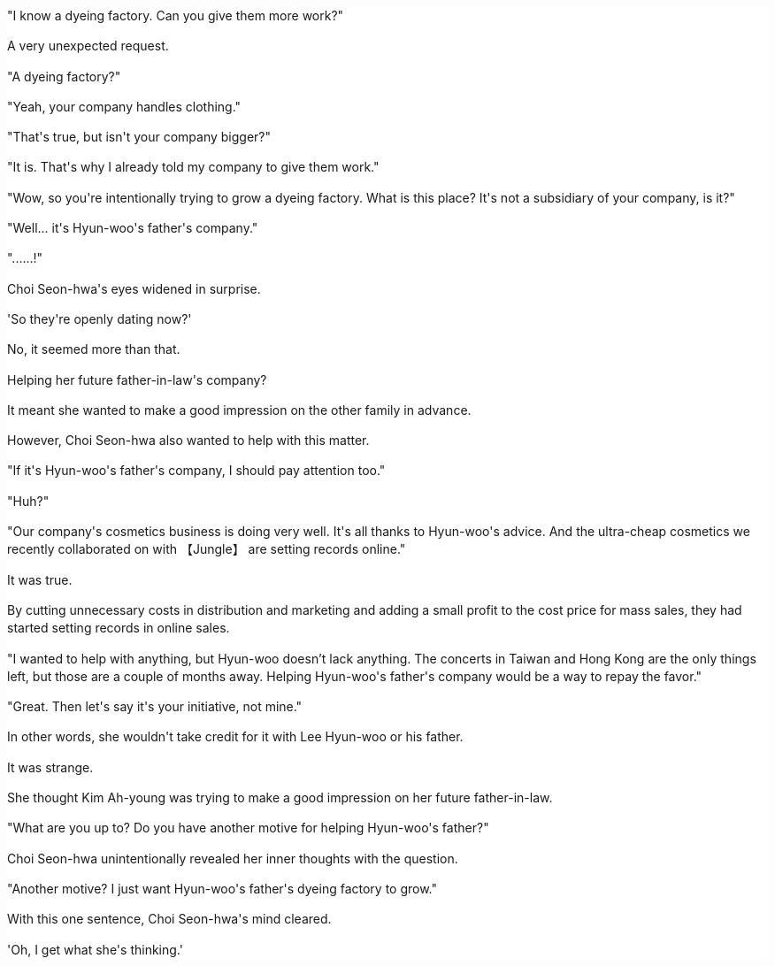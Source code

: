 "I know a dyeing factory. Can you give them more work?"

A very unexpected request.

"A dyeing factory?"

"Yeah, your company handles clothing."

"That's true, but isn't your company bigger?"

"It is. That's why I already told my company to give them work."

"Wow, so you're intentionally trying to grow a dyeing factory. What is this place? It's not a subsidiary of your company, is it?"

"Well... it's Hyun-woo's father's company."

"......!"

Choi Seon-hwa's eyes widened in surprise.

'So they're openly dating now?'

No, it seemed more than that.

Helping her future father-in-law's company?

It meant she wanted to make a good impression on the other family in advance.

However, Choi Seon-hwa also wanted to help with this matter.

"If it's Hyun-woo's father's company, I should pay attention too."

"Huh?"

"Our company's cosmetics business is doing very well. It's all thanks to Hyun-woo's advice. And the ultra-cheap cosmetics we recently collaborated on with 【Jungle】 are setting records online."

It was true.

By cutting unnecessary costs in distribution and marketing and adding a small profit to the cost price for mass sales, they had started setting records in online sales.

"I wanted to help with anything, but Hyun-woo doesn’t lack anything. The concerts in Taiwan and Hong Kong are the only things left, but those are a couple of months away. Helping Hyun-woo's father's company would be a way to repay the favor."

"Great. Then let's say it's your initiative, not mine."

In other words, she wouldn't take credit for it with Lee Hyun-woo or his father.

It was strange.

She thought Kim Ah-young was trying to make a good impression on her future father-in-law.

"What are you up to? Do you have another motive for helping Hyun-woo's father?"

Choi Seon-hwa unintentionally revealed her inner thoughts with the question.

"Another motive? I just want Hyun-woo's father's dyeing factory to grow."

With this one sentence, Choi Seon-hwa's mind cleared.

'Oh, I get what she's thinking.'
